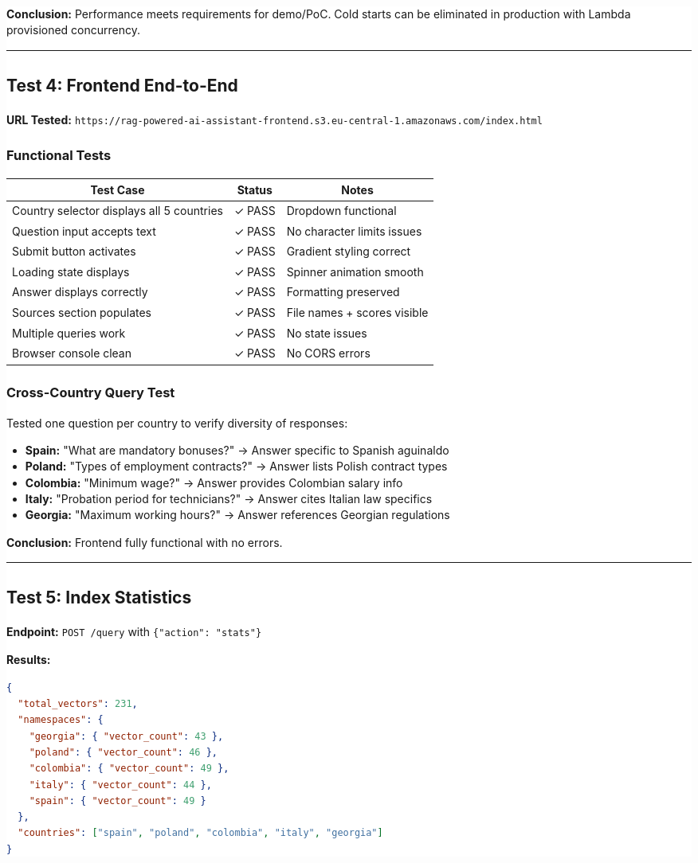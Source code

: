 **Conclusion:** Performance meets requirements for demo/PoC. Cold starts can be eliminated in production with Lambda provisioned concurrency.

---

## Test 4: Frontend End-to-End

**URL Tested:** `https://rag-powered-ai-assistant-frontend.s3.eu-central-1.amazonaws.com/index.html`

### Functional Tests

| Test Case | Status | Notes |
|-----------|--------|-------|
| Country selector displays all 5 countries | ✓ PASS | Dropdown functional |
| Question input accepts text | ✓ PASS | No character limits issues |
| Submit button activates | ✓ PASS | Gradient styling correct |
| Loading state displays | ✓ PASS | Spinner animation smooth |
| Answer displays correctly | ✓ PASS | Formatting preserved |
| Sources section populates | ✓ PASS | File names + scores visible |
| Multiple queries work | ✓ PASS | No state issues |
| Browser console clean | ✓ PASS | No CORS errors |

### Cross-Country Query Test

Tested one question per country to verify diversity of responses:

- **Spain:** "What are mandatory bonuses?" → Answer specific to Spanish aguinaldo
- **Poland:** "Types of employment contracts?" → Answer lists Polish contract types
- **Colombia:** "Minimum wage?" → Answer provides Colombian salary info
- **Italy:** "Probation period for technicians?" → Answer cites Italian law specifics
- **Georgia:** "Maximum working hours?" → Answer references Georgian regulations

**Conclusion:** Frontend fully functional with no errors.

---

## Test 5: Index Statistics

**Endpoint:** `POST /query` with `{"action": "stats"}`

**Results:**
```json
{
  "total_vectors": 231,
  "namespaces": {
    "georgia": { "vector_count": 43 },
    "poland": { "vector_count": 46 },
    "colombia": { "vector_count": 49 },
    "italy": { "vector_count": 44 },
    "spain": { "vector_count": 49 }
  },
  "countries": ["spain", "poland", "colombia", "italy", "georgia"]
}
```

